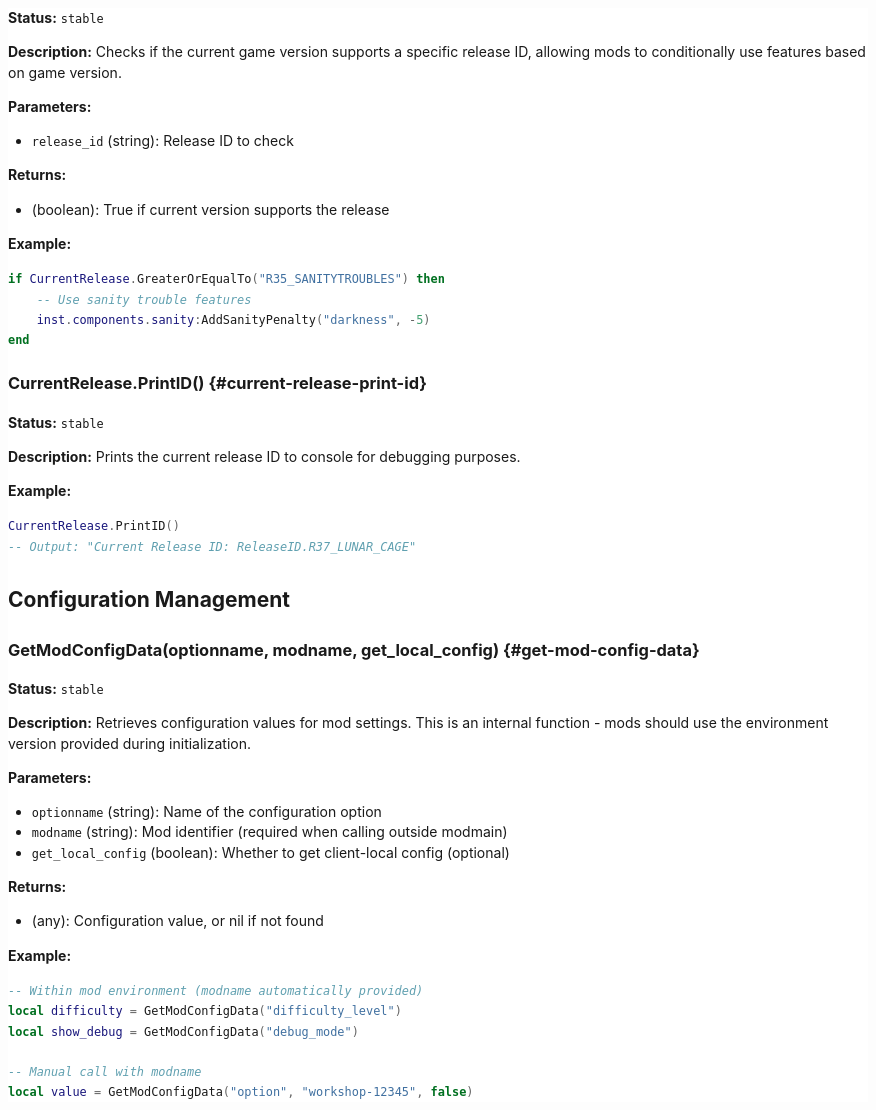 **Status:** `stable`

**Description:**
Checks if the current game version supports a specific release ID, allowing mods to conditionally use features based on game version.

**Parameters:**
- `release_id` (string): Release ID to check

**Returns:**
- (boolean): True if current version supports the release

**Example:**
```lua
if CurrentRelease.GreaterOrEqualTo("R35_SANITYTROUBLES") then
    -- Use sanity trouble features
    inst.components.sanity:AddSanityPenalty("darkness", -5)
end
```

### CurrentRelease.PrintID() {#current-release-print-id}

**Status:** `stable`

**Description:**
Prints the current release ID to console for debugging purposes.

**Example:**
```lua
CurrentRelease.PrintID()
-- Output: "Current Release ID: ReleaseID.R37_LUNAR_CAGE"
```

## Configuration Management

### GetModConfigData(optionname, modname, get_local_config) {#get-mod-config-data}

**Status:** `stable`

**Description:**
Retrieves configuration values for mod settings. This is an internal function - mods should use the environment version provided during initialization.

**Parameters:**
- `optionname` (string): Name of the configuration option
- `modname` (string): Mod identifier (required when calling outside modmain)
- `get_local_config` (boolean): Whether to get client-local config (optional)

**Returns:**
- (any): Configuration value, or nil if not found

**Example:**
```lua
-- Within mod environment (modname automatically provided)
local difficulty = GetModConfigData("difficulty_level")
local show_debug = GetModConfigData("debug_mode")

-- Manual call with modname
local value = GetModConfigData("option", "workshop-12345", false)
```
